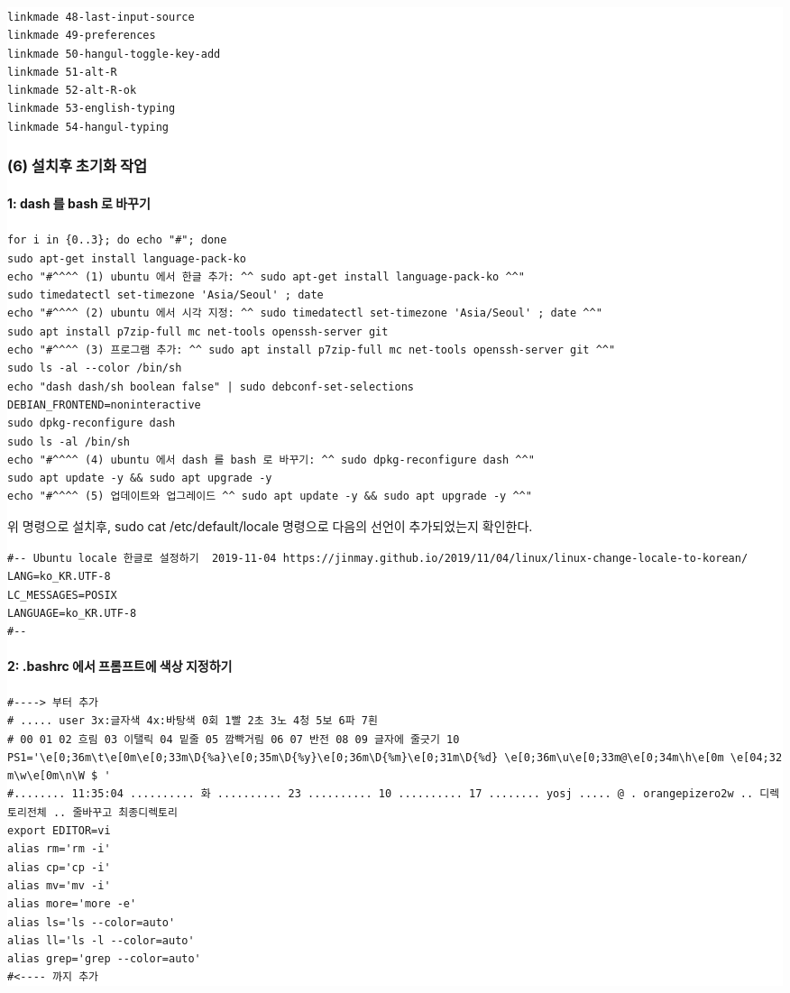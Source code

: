 ```
linkmade 48-last-input-source
linkmade 49-preferences
linkmade 50-hangul-toggle-key-add
linkmade 51-alt-R
linkmade 52-alt-R-ok
linkmade 53-english-typing
linkmade 54-hangul-typing
```

### (6) 설치후 초기화 작업

#### 1: dash 를 bash 로 바꾸기

```
for i in {0..3}; do echo "#"; done
sudo apt-get install language-pack-ko
echo "#^^^^ (1) ubuntu 에서 한글 추가: ^^ sudo apt-get install language-pack-ko ^^"
sudo timedatectl set-timezone 'Asia/Seoul' ; date
echo "#^^^^ (2) ubuntu 에서 시각 지정: ^^ sudo timedatectl set-timezone 'Asia/Seoul' ; date ^^"
sudo apt install p7zip-full mc net-tools openssh-server git
echo "#^^^^ (3) 프로그램 추가: ^^ sudo apt install p7zip-full mc net-tools openssh-server git ^^"
sudo ls -al --color /bin/sh
echo "dash dash/sh boolean false" | sudo debconf-set-selections
DEBIAN_FRONTEND=noninteractive
sudo dpkg-reconfigure dash
sudo ls -al /bin/sh
echo "#^^^^ (4) ubuntu 에서 dash 를 bash 로 바꾸기: ^^ sudo dpkg-reconfigure dash ^^"
sudo apt update -y && sudo apt upgrade -y
echo "#^^^^ (5) 업데이트와 업그레이드 ^^ sudo apt update -y && sudo apt upgrade -y ^^"
```

위 명령으로 설치후, sudo cat /etc/default/locale 명령으로 다음의 선언이 추가되었는지 확인한다.
```
#-- Ubuntu locale 한글로 설정하기  2019-11-04 https://jinmay.github.io/2019/11/04/linux/linux-change-locale-to-korean/
LANG=ko_KR.UTF-8
LC_MESSAGES=POSIX
LANGUAGE=ko_KR.UTF-8
#--
```

#### 2: .bashrc 에서 프롬프트에 색상 지정하기
```
#----> 부터 추가
# ..... user 3x:글자색 4x:바탕색 0회 1빨 2초 3노 4청 5보 6파 7흰
# 00 01 02 흐림 03 이탤릭 04 밑줄 05 깜빡거림 06 07 반전 08 09 글자에 줄긋기 10
PS1='\e[0;36m\t\e[0m\e[0;33m\D{%a}\e[0;35m\D{%y}\e[0;36m\D{%m}\e[0;31m\D{%d} \e[0;36m\u\e[0;33m@\e[0;34m\h\e[0m \e[04;32m\w\e[0m\n\W $ '
#........ 11:35:04 .......... 화 .......... 23 .......... 10 .......... 17 ........ yosj ..... @ . orangepizero2w .. 디렉토리전체 .. 줄바꾸고 최종디렉토리
export EDITOR=vi
alias rm='rm -i'
alias cp='cp -i'
alias mv='mv -i'
alias more='more -e'
alias ls='ls --color=auto'
alias ll='ls -l --color=auto'
alias grep='grep --color=auto'
#<---- 까지 추가
```
